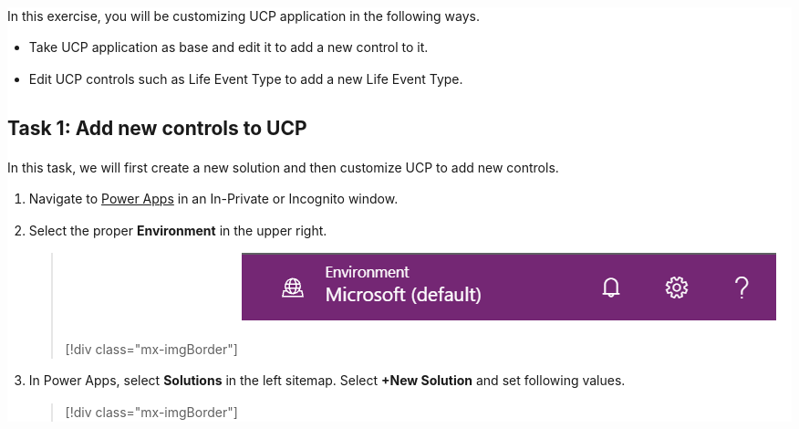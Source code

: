 In this exercise, you will be customizing UCP application in the following ways. 

- Take UCP application as base and edit it to add a new control to it.

- Edit UCP controls such as Life Event Type to add a new Life Event Type.

## Task 1: Add new controls to UCP

In this task, we will first create a new solution and then customize UCP to add new controls.

1.  Navigate to [Power Apps](http://make.powerapps.com/?azure-portal=true) in an In-Private or Incognito window.

1.  Select the proper **Environment** in the upper right.

	> [!div class="mx-imgBorder"]
	> [![Screenshot of the environment in the upper right.](../media/environment.png)](../media/environment.png#lightbox)

1.  In Power Apps, select **Solutions** in the left sitemap. Select **+New Solution** and set following values.

	> [!div class="mx-imgBorder"]